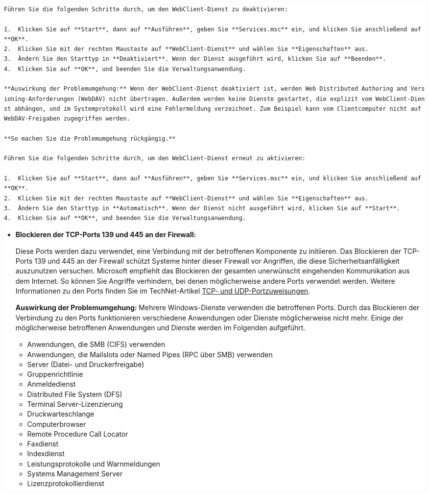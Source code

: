     Führen Sie die folgenden Schritte durch, um den WebClient-Dienst zu deaktivieren:
  
    1.  Klicken Sie auf **Start**, dann auf **Ausführen**, geben Sie **Services.msc** ein, und klicken Sie anschließend auf **OK**.  
    2.  Klicken Sie mit der rechten Maustaste auf **WebClient-Dienst** und wählen Sie **Eigenschaften** aus.  
    3.  Ändern Sie den Starttyp in **Deaktiviert**. Wenn der Dienst ausgeführt wird, klicken Sie auf **Beenden**.  
    4.  Klicken Sie auf **OK**, und beenden Sie die Verwaltungsanwendung.
  
    **Auswirkung der Problemumgehung:** Wenn der WebClient-Dienst deaktiviert ist, werden Web Distributed Authoring and Versioning-Anforderungen (WebDAV) nicht übertragen. Außerdem werden keine Dienste gestartet, die explizit vom WebClient-Dienst abhängen, und im Systemprotokoll wird eine Fehlermeldung verzeichnet. Zum Beispiel kann vom Clientcomputer nicht auf WebDAV-Freigaben zugegriffen werden.
  
    **So machen Sie die Problemumgehung rückgängig.**
  
    Führen Sie die folgenden Schritte durch, um den WebClient-Dienst erneut zu aktivieren:
  
    1.  Klicken Sie auf **Start**, dann auf **Ausführen**, geben Sie **Services.msc** ein, und klicken Sie anschließend auf **OK**.  
    2.  Klicken Sie mit der rechten Maustaste auf **WebClient-Dienst** und wählen Sie **Eigenschaften** aus.  
    3.  Ändern Sie den Starttyp in **Automatisch**. Wenn der Dienst nicht ausgeführt wird, klicken Sie auf **Start**.  
    4.  Klicken Sie auf **OK**, und beenden Sie die Verwaltungsanwendung.
  
-   **Blockieren der TCP-Ports 139 und 445 an der Firewall:**
  
    Diese Ports werden dazu verwendet, eine Verbindung mit der betroffenen Komponente zu initiieren. Das Blockieren der TCP-Ports 139 und 445 an der Firewall schützt Systeme hinter dieser Firewall vor Angriffen, die diese Sicherheitsanfälligkeit auszunutzen versuchen. Microsoft empfiehlt das Blockieren der gesamten unerwünscht eingehenden Kommunikation aus dem Internet. So können Sie Angriffe verhindern, bei denen möglicherweise andere Ports verwendet werden. Weitere Informationen zu den Ports finden Sie im TechNet-Artikel [TCP- und UDP-Portzuweisungen](http://go.microsoft.com/fwlink/?linkid=21312).
  
    **Auswirkung der Problemumgehung:** Mehrere Windows-Dienste verwenden die betroffenen Ports. Durch das Blockieren der Verbindung zu den Ports funktionieren verschiedene Anwendungen oder Dienste möglicherweise nicht mehr. Einige der möglicherweise betroffenen Anwendungen und Dienste werden im Folgenden aufgeführt.
  
    -   Anwendungen, die SMB (CIFS) verwenden  
    -   Anwendungen, die Mailslots oder Named Pipes (RPC über SMB) verwenden  
    -   Server (Datei- und Druckerfreigabe)  
    -   Gruppenrichtlinie  
    -   Anmeldedienst  
    -   Distributed File System (DFS)  
    -   Terminal Server-Lizenzierung  
    -   Druckwarteschlange  
    -   Computerbrowser  
    -   Remote Procedure Call Locator  
    -   Faxdienst  
    -   Indexdienst  
    -   Leistungsprotokolle und Warnmeldungen  
    -   Systems Management Server  
    -   Lizenzprotokollierdienst
  
